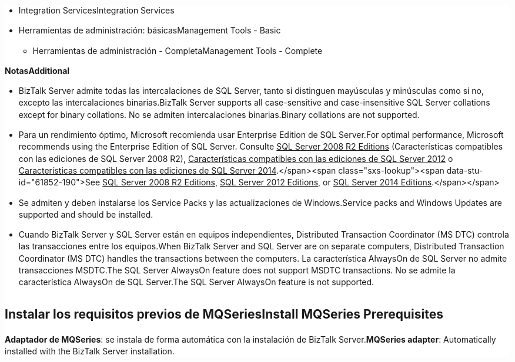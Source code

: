   -   <span data-ttu-id="61852-183">Integration Services</span><span class="sxs-lookup"><span data-stu-id="61852-183">Integration Services</span></span>  
  
  -   <span data-ttu-id="61852-184">Herramientas de administración: básicas</span><span class="sxs-lookup"><span data-stu-id="61852-184">Management Tools - Basic</span></span>  
  
      -   <span data-ttu-id="61852-185">Herramientas de administración - Completa</span><span class="sxs-lookup"><span data-stu-id="61852-185">Management Tools - Complete</span></span>  
  
  <span data-ttu-id="61852-186">**Notas**</span><span class="sxs-lookup"><span data-stu-id="61852-186">**Additional**</span></span>  
  
- <span data-ttu-id="61852-187">BizTalk Server admite todas las intercalaciones de SQL Server, tanto si distinguen mayúsculas y minúsculas como si no, excepto las intercalaciones binarias.</span><span class="sxs-lookup"><span data-stu-id="61852-187">BizTalk Server supports all case-sensitive and case-insensitive SQL Server collations except for binary collations.</span></span> <span data-ttu-id="61852-188">No se admiten intercalaciones binarias.</span><span class="sxs-lookup"><span data-stu-id="61852-188">Binary collations are not supported.</span></span>  
  
- <span data-ttu-id="61852-189">Para un rendimiento óptimo, Microsoft recomienda usar Enterprise Edition de SQL Server.</span><span class="sxs-lookup"><span data-stu-id="61852-189">For optimal performance, Microsoft recommends using the Enterprise Edition of SQL Server.</span></span> <span data-ttu-id="61852-190">Consulte [SQL Server 2008 R2 Editions](http://msdn.microsoft.com/library/cc645993\(v=sql.105\).aspx) (Características compatibles con las ediciones de SQL Server 2008 R2), [Características compatibles con las ediciones de SQL Server 2012](http://msdn.microsoft.com/library/cc645993\(v=sql.110\).aspx) o [Características compatibles con las ediciones de SQL Server 2014](http://msdn.microsoft.com/library/cc645993\(v=sql.120\).aspx).</span><span class="sxs-lookup"><span data-stu-id="61852-190">See [SQL Server 2008 R2 Editions](http://msdn.microsoft.com/library/cc645993\(v=sql.105\).aspx), [SQL Server 2012 Editions](http://msdn.microsoft.com/library/cc645993\(v=sql.110\).aspx), or [SQL Server 2014 Editions](http://msdn.microsoft.com/library/cc645993\(v=sql.120\).aspx).</span></span>  
  
- <span data-ttu-id="61852-191">Se admiten y deben instalarse los Service Packs y las actualizaciones de Windows.</span><span class="sxs-lookup"><span data-stu-id="61852-191">Service packs and Windows Updates are supported and should be installed.</span></span>  
  
- <span data-ttu-id="61852-192">Cuando BizTalk Server y SQL Server están en equipos independientes, Distributed Transaction Coordinator (MS DTC) controla las transacciones entre los equipos.</span><span class="sxs-lookup"><span data-stu-id="61852-192">When BizTalk Server and SQL Server are on separate computers, Distributed Transaction Coordinator (MS DTC) handles the transactions between the computers.</span></span> <span data-ttu-id="61852-193">La característica AlwaysOn de SQL Server no admite transacciones MSDTC.</span><span class="sxs-lookup"><span data-stu-id="61852-193">The SQL Server AlwaysOn feature does not support MSDTC transactions.</span></span> <span data-ttu-id="61852-194">No se admite la característica AlwaysOn de SQL Server.</span><span class="sxs-lookup"><span data-stu-id="61852-194">The SQL Server AlwaysOn feature is not supported.</span></span>  
  
##  <a name="BKMK_MQSeries"></a> <span data-ttu-id="61852-195">Instalar los requisitos previos de MQSeries</span><span class="sxs-lookup"><span data-stu-id="61852-195">Install MQSeries Prerequisites</span></span>  
 <span data-ttu-id="61852-196">**Adaptador de MQSeries**: se instala de forma automática con la instalación de BizTalk Server.</span><span class="sxs-lookup"><span data-stu-id="61852-196">**MQSeries adapter**: Automatically installed with the BizTalk Server installation.</span></span>  
  